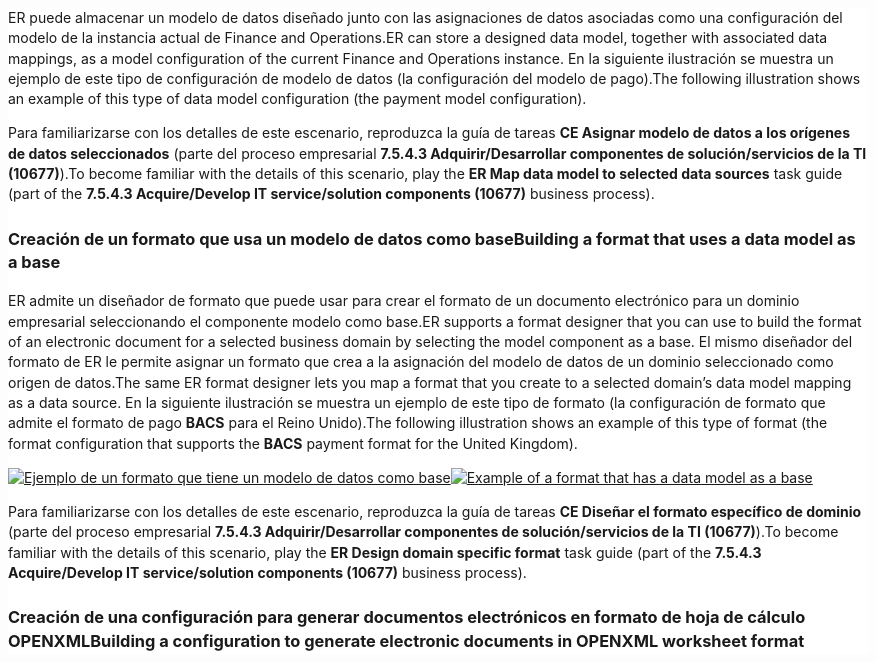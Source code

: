<span data-ttu-id="780bf-276">ER puede almacenar un modelo de datos diseñado junto con las asignaciones de datos asociadas como una configuración del modelo de la instancia actual de Finance and Operations.</span><span class="sxs-lookup"><span data-stu-id="780bf-276">ER can store a designed data model, together with associated data mappings, as a model configuration of the current Finance and Operations instance.</span></span> <span data-ttu-id="780bf-277">En la siguiente ilustración se muestra un ejemplo de este tipo de configuración de modelo de datos (la configuración del modelo de pago).</span><span class="sxs-lookup"><span data-stu-id="780bf-277">The following illustration shows an example of this type of data model configuration (the payment model configuration).</span></span> 

<span data-ttu-id="780bf-278">Para familiarizarse con los detalles de este escenario, reproduzca la guía de tareas **CE Asignar modelo de datos a los orígenes de datos seleccionados** (parte del proceso empresarial **7.5.4.3 Adquirir/Desarrollar componentes de solución/servicios de la TI (10677)**).</span><span class="sxs-lookup"><span data-stu-id="780bf-278">To become familiar with the details of this scenario, play the **ER Map data model to selected data sources** task guide (part of the **7.5.4.3 Acquire/Develop IT service/solution components (10677)** business process).</span></span>

### <a name="building-a-format-that-uses-a-data-model-as-a-base"></a><span data-ttu-id="780bf-279">Creación de un formato que usa un modelo de datos como base</span><span class="sxs-lookup"><span data-stu-id="780bf-279">Building a format that uses a data model as a base</span></span>

<span data-ttu-id="780bf-280">ER admite un diseñador de formato que puede usar para crear el formato de un documento electrónico para un dominio empresarial seleccionando el componente modelo como base.</span><span class="sxs-lookup"><span data-stu-id="780bf-280">ER supports a format designer that you can use to build the format of an electronic document for a selected business domain by selecting the model component as a base.</span></span> <span data-ttu-id="780bf-281">El mismo diseñador del formato de ER le permite asignar un formato que crea a la asignación del modelo de datos de un dominio seleccionado como origen de datos.</span><span class="sxs-lookup"><span data-stu-id="780bf-281">The same ER format designer lets you map a format that you create to a selected domain’s data model mapping as a data source.</span></span> <span data-ttu-id="780bf-282">En la siguiente ilustración se muestra un ejemplo de este tipo de formato (la configuración de formato que admite el formato de pago **BACS** para el Reino Unido).</span><span class="sxs-lookup"><span data-stu-id="780bf-282">The following illustration shows an example of this type of format (the format configuration that supports the **BACS** payment format for the United Kingdom).</span></span> 

<span data-ttu-id="780bf-283">[![Ejemplo de un formato que tiene un modelo de datos como base](./media/ER-overview-09.png)](./media/ER-overview-09.png)</span><span class="sxs-lookup"><span data-stu-id="780bf-283">[![Example of a format that has a data model as a base](./media/ER-overview-09.png)](./media/ER-overview-09.png)</span></span>

<span data-ttu-id="780bf-284">Para familiarizarse con los detalles de este escenario, reproduzca la guía de tareas **CE Diseñar el formato específico de dominio** (parte del proceso empresarial **7.5.4.3 Adquirir/Desarrollar componentes de solución/servicios de la TI (10677)**).</span><span class="sxs-lookup"><span data-stu-id="780bf-284">To become familiar with the details of this scenario, play the **ER Design domain specific format** task guide (part of the **7.5.4.3 Acquire/Develop IT service/solution components (10677)** business process).</span></span>

### <a name="building-a-configuration-to-generate-electronic-documents-in-openxml-worksheet-format"></a><span data-ttu-id="780bf-285">Creación de una configuración para generar documentos electrónicos en formato de hoja de cálculo OPENXML</span><span class="sxs-lookup"><span data-stu-id="780bf-285">Building a configuration to generate electronic documents in OPENXML worksheet format</span></span>

